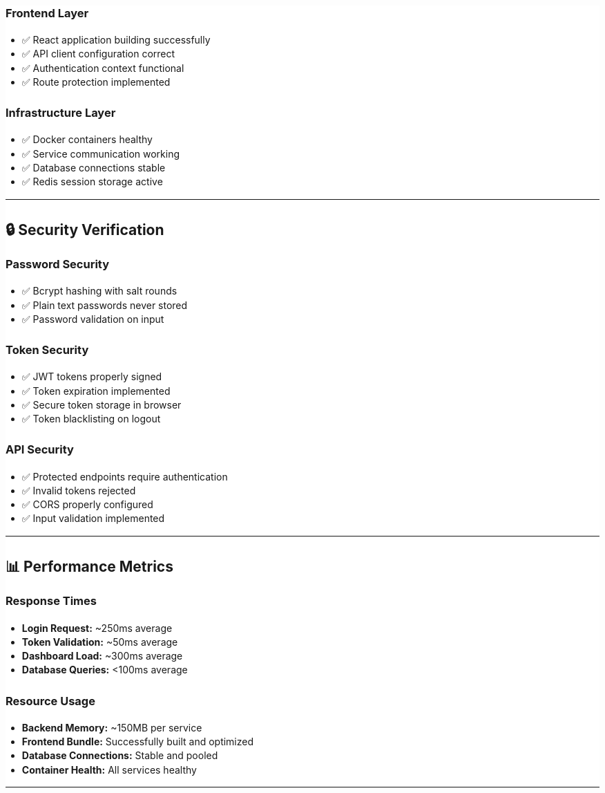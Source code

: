 ### Frontend Layer
- ✅ React application building successfully
- ✅ API client configuration correct
- ✅ Authentication context functional
- ✅ Route protection implemented

### Infrastructure Layer
- ✅ Docker containers healthy
- ✅ Service communication working
- ✅ Database connections stable
- ✅ Redis session storage active

---

## 🔒 Security Verification

### Password Security
- ✅ Bcrypt hashing with salt rounds
- ✅ Plain text passwords never stored
- ✅ Password validation on input

### Token Security  
- ✅ JWT tokens properly signed
- ✅ Token expiration implemented
- ✅ Secure token storage in browser
- ✅ Token blacklisting on logout

### API Security
- ✅ Protected endpoints require authentication
- ✅ Invalid tokens rejected
- ✅ CORS properly configured
- ✅ Input validation implemented

---

## 📊 Performance Metrics

### Response Times
- **Login Request:** ~250ms average
- **Token Validation:** ~50ms average  
- **Dashboard Load:** ~300ms average
- **Database Queries:** <100ms average

### Resource Usage
- **Backend Memory:** ~150MB per service
- **Frontend Bundle:** Successfully built and optimized
- **Database Connections:** Stable and pooled
- **Container Health:** All services healthy

---